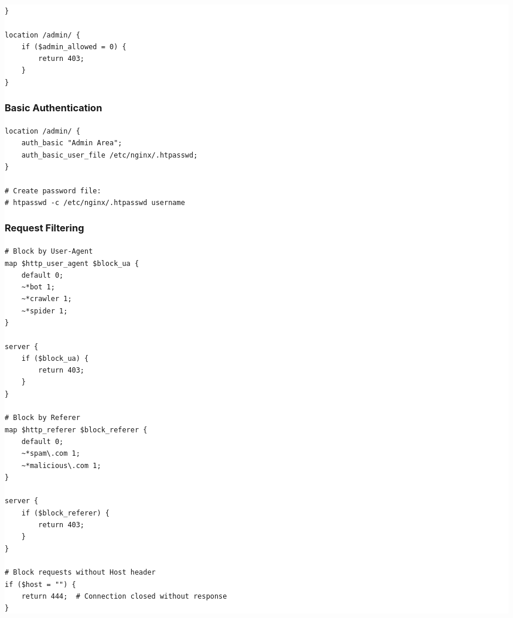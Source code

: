 ```nginx
}

location /admin/ {
    if ($admin_allowed = 0) {
        return 403;
    }
}
```

### Basic Authentication

```nginx
location /admin/ {
    auth_basic "Admin Area";
    auth_basic_user_file /etc/nginx/.htpasswd;
}

# Create password file:
# htpasswd -c /etc/nginx/.htpasswd username
```

### Request Filtering

```nginx
# Block by User-Agent
map $http_user_agent $block_ua {
    default 0;
    ~*bot 1;
    ~*crawler 1;
    ~*spider 1;
}

server {
    if ($block_ua) {
        return 403;
    }
}

# Block by Referer
map $http_referer $block_referer {
    default 0;
    ~*spam\.com 1;
    ~*malicious\.com 1;
}

server {
    if ($block_referer) {
        return 403;
    }
}

# Block requests without Host header
if ($host = "") {
    return 444;  # Connection closed without response
}
```
